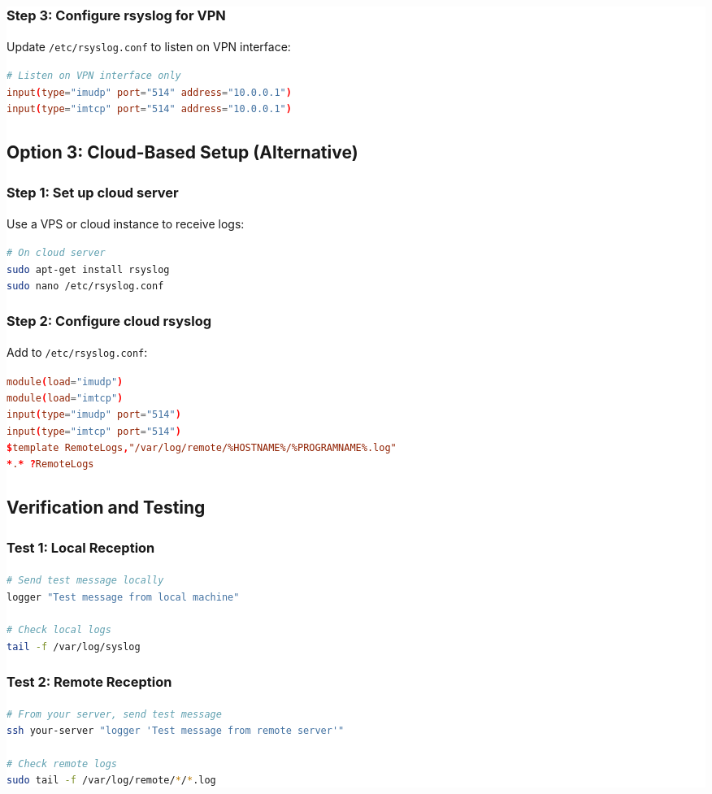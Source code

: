 ### Step 3: Configure rsyslog for VPN

Update `/etc/rsyslog.conf` to listen on VPN interface:

```conf
# Listen on VPN interface only
input(type="imudp" port="514" address="10.0.0.1")
input(type="imtcp" port="514" address="10.0.0.1")
```

## Option 3: Cloud-Based Setup (Alternative)

### Step 1: Set up cloud server

Use a VPS or cloud instance to receive logs:

```bash
# On cloud server
sudo apt-get install rsyslog
sudo nano /etc/rsyslog.conf
```

### Step 2: Configure cloud rsyslog

Add to `/etc/rsyslog.conf`:

```conf
module(load="imudp")
module(load="imtcp")
input(type="imudp" port="514")
input(type="imtcp" port="514")
$template RemoteLogs,"/var/log/remote/%HOSTNAME%/%PROGRAMNAME%.log"
*.* ?RemoteLogs
```

## Verification and Testing

### Test 1: Local Reception

```bash
# Send test message locally
logger "Test message from local machine"

# Check local logs
tail -f /var/log/syslog
```

### Test 2: Remote Reception

```bash
# From your server, send test message
ssh your-server "logger 'Test message from remote server'"

# Check remote logs
sudo tail -f /var/log/remote/*/*.log
```
